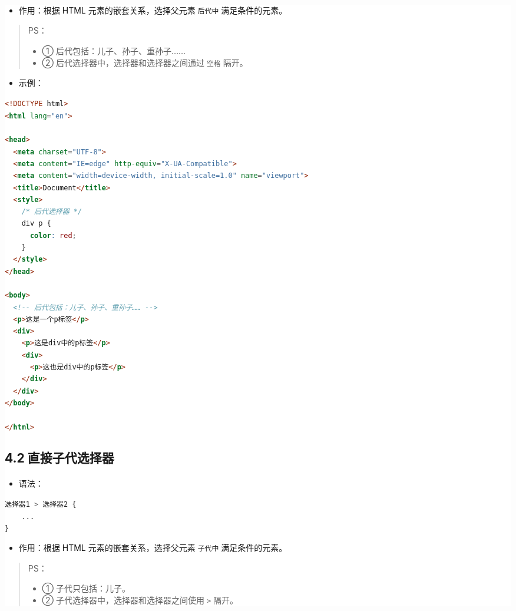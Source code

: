 * 作用：根据 HTML 元素的嵌套关系，选择父元素 `后代中` 满足条件的元素。

> PS：
>
> * ① 后代包括：儿子、孙子、重孙子……
> * ② 后代选择器中，选择器和选择器之间通过 `空格` 隔开。



* 示例：

```html
<!DOCTYPE html>
<html lang="en">

<head>
  <meta charset="UTF-8">
  <meta content="IE=edge" http-equiv="X-UA-Compatible">
  <meta content="width=device-width, initial-scale=1.0" name="viewport">
  <title>Document</title>
  <style>
    /* 后代选择器 */
    div p {
      color: red;
    }
  </style>
</head>

<body>
  <!-- 后代包括：儿子、孙子、重孙子…… -->
  <p>这是一个p标签</p>
  <div>
    <p>这是div中的p标签</p>
    <div>
      <p>这也是div中的p标签</p>
    </div>
  </div>
</body>

</html>
```

## 4.2 直接子代选择器

* 语法：

```css
选择器1 > 选择器2 { 
	...
}
```

* 作用：根据 HTML 元素的嵌套关系，选择父元素 `子代中` 满足条件的元素。

> PS：
>
> * ① 子代只包括：儿子。
> * ② 子代选择器中，选择器和选择器之间使用 `>` 隔开。
